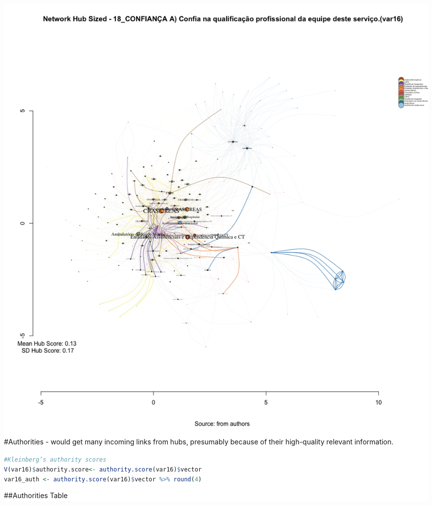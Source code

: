 ![](18_CONFIANÇA_A_Confia_na_qualificação_profissional_7_hits_files/figure-html/unnamed-chunk-9-1.png)

#Authorities - would get many incoming links from hubs, presumably because of their high-quality relevant information.

```r
#Kleinberg’s authority scores
V(var16)$authority.score<- authority.score(var16)$vector
var16_auth <- authority.score(var16)$vector %>% round(4)
```
##Authorities Table
